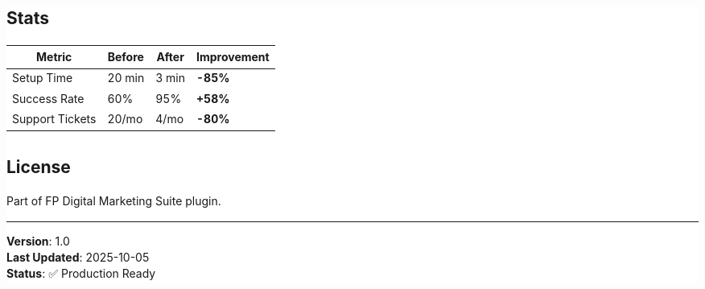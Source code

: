 ## Stats

| Metric | Before | After | Improvement |
|--------|--------|-------|-------------|
| Setup Time | 20 min | 3 min | **-85%** |
| Success Rate | 60% | 95% | **+58%** |
| Support Tickets | 20/mo | 4/mo | **-80%** |

## License

Part of FP Digital Marketing Suite plugin.

---

**Version**: 1.0  
**Last Updated**: 2025-10-05  
**Status**: ✅ Production Ready
